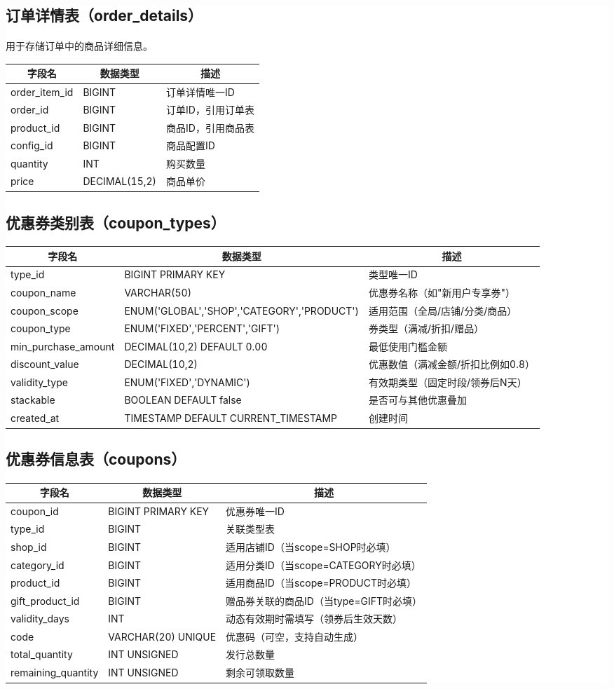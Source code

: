 
## 订单详情表（order_details）

用于存储订单中的商品详细信息。

| 字段名        | 数据类型      | 描述               |
| ------------- | ------------- | ------------------ |
| order_item_id | BIGINT        | 订单详情唯一ID     |
| order_id      | BIGINT        | 订单ID，引用订单表 |
| product_id    | BIGINT        | 商品ID，引用商品表 |
| config_id     | BIGINT        | 商品配置ID         |
| quantity      | INT           | 购买数量           |
| price         | DECIMAL(15,2) | 商品单价           |



## 优惠券类别表（**coupon_types**）



| 字段名              | 数据类型                                   | 描述                               |
| ------------------- | ------------------------------------------ | ---------------------------------- |
| type_id             | BIGINT PRIMARY KEY                         | 类型唯一ID                         |
| coupon_name         | VARCHAR(50)                                | 优惠券名称（如"新用户专享券"）     |
| coupon_scope        | ENUM('GLOBAL','SHOP','CATEGORY','PRODUCT') | 适用范围（全局/店铺/分类/商品）    |
| coupon_type         | ENUM('FIXED','PERCENT','GIFT')             | 券类型（满减/折扣/赠品）           |
| min_purchase_amount | DECIMAL(10,2) DEFAULT 0.00                 | 最低使用门槛金额                   |
| discount_value      | DECIMAL(10,2)                              | 优惠数值（满减金额/折扣比例如0.8） |
| validity_type       | ENUM('FIXED','DYNAMIC')                    | 有效期类型（固定时段/领券后N天）   |
| stackable           | BOOLEAN DEFAULT false                      | 是否可与其他优惠叠加               |
| created_at          | TIMESTAMP DEFAULT CURRENT_TIMESTAMP        | 创建时间                           |



## 优惠券信息表（**coupons**）



| 字段名             | 数据类型                            | 描述                                    |
| ------------------ | ----------------------------------- | --------------------------------------- |
| coupon_id          | BIGINT PRIMARY KEY                  | 优惠券唯一ID                            |
| type_id            | BIGINT                              | 关联类型表                              |
| shop_id            | BIGINT                              | 适用店铺ID（当scope=SHOP时必填）        |
| category_id        | BIGINT                              | 适用分类ID（当scope=CATEGORY时必填）    |
| product_id         | BIGINT                              | 适用商品ID（当scope=PRODUCT时必填）     |
| gift_product_id    | BIGINT                              | 赠品券关联的商品ID（当type=GIFT时必填） |
| validity_days      | INT                                 | 动态有效期时需填写（领券后生效天数）    |
| code               | VARCHAR(20) UNIQUE                  | 优惠码（可空，支持自动生成）            |
| total_quantity     | INT UNSIGNED                        | 发行总数量                              |
| remaining_quantity | INT UNSIGNED                        | 剩余可领取数量                          |